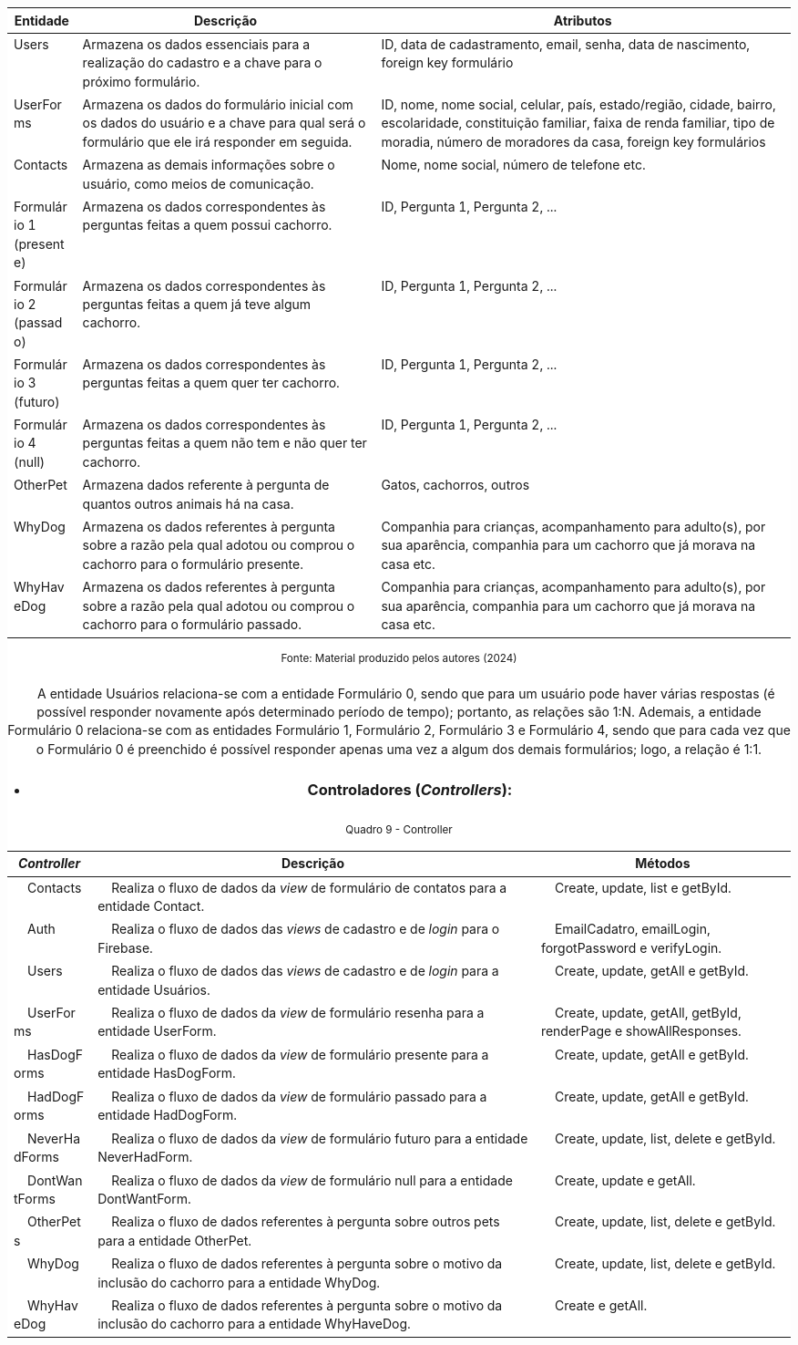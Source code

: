 | Entidade | Descrição | Atributos |
| ------- | -------- | ------------|
| Users   | Armazena os dados essenciais para a realização do cadastro e a chave para o próximo formulário.    | ID, data de cadastramento, email, senha, data de nascimento, foreign key formulário |
| UserForms   | Armazena os dados do formulário inicial com os dados do usuário e a chave para qual será o formulário que ele irá responder em seguida.    | ID, nome, nome social, celular, país, estado/região, cidade, bairro, escolaridade, constituição familiar, faixa de renda familiar, tipo de moradia, número de moradores da casa, foreign key formulários|
|Contacts|Armazena as demais informações sobre o usuário, como meios de comunicação.|Nome, nome social, número de telefone etc.|
| Formulário 1 (presente)  | Armazena os dados correspondentes às perguntas feitas a quem possui cachorro.    | ID, Pergunta 1, Pergunta 2, ...|
| Formulário 2 (passado)   | Armazena os dados correspondentes às perguntas feitas a quem já teve algum cachorro.    | ID, Pergunta 1, Pergunta 2, ...|
| Formulário 3 (futuro) | Armazena os dados correspondentes às perguntas feitas a quem quer ter cachorro.    | ID, Pergunta 1, Pergunta 2, ...|
| Formulário 4 (null)  | Armazena os dados correspondentes às perguntas feitas a quem não tem e não quer ter cachorro.    | ID, Pergunta 1, Pergunta 2, ...|
|OtherPet|Armazena dados referente à pergunta de quantos outros animais há na casa.|Gatos, cachorros, outros|
|WhyDog|Armazena os dados referentes à pergunta sobre a razão pela qual adotou ou comprou o cachorro para o formulário presente.|Companhia para crianças, acompanhamento para adulto(s), por sua aparência, companhia para um cachorro que já morava na casa etc.|
|WhyHaveDog|Armazena os dados referentes à pergunta sobre a razão pela qual adotou ou comprou o cachorro para o formulário passado.|Companhia para crianças, acompanhamento para adulto(s), por sua aparência, companhia para um cachorro que já morava na casa etc.|

</div>
<div align="center">
<sup>Fonte: Material produzido pelos autores (2024)</sup>
</div>
<div align="center">

&nbsp;&nbsp;&nbsp;&nbsp;A entidade Usuários relaciona-se com a entidade Formulário 0, sendo que para um usuário pode haver várias respostas (é possível responder novamente após determinado período de tempo); portanto, as relações são 1:N. Ademais, a entidade Formulário 0 relaciona-se com as entidades Formulário 1, Formulário 2, Formulário 3 e Formulário 4, sendo que para cada vez que o Formulário 0 é preenchido é possível responder apenas uma vez a algum dos demais formulários; logo, a relação é 1:1.

- ### Controladores (*Controllers*):

<div align="center">
<sub>Quadro 9 - Controller</sub>
</div>

|*Controller*|Descrição|Métodos|
|---|---|---|
|&nbsp;&nbsp;&nbsp;&nbsp;Contacts|&nbsp;&nbsp;&nbsp;&nbsp;Realiza o fluxo de dados da *view* de formulário de contatos para a entidade Contact.|&nbsp;&nbsp;&nbsp;&nbsp;Create, update, list e getById.|
|&nbsp;&nbsp;&nbsp;&nbsp;Auth|&nbsp;&nbsp;&nbsp;&nbsp;Realiza o fluxo de dados das *views* de cadastro e de *login* para o Firebase.|&nbsp;&nbsp;&nbsp;&nbsp;EmailCadatro, emailLogin, forgotPassword e verifyLogin.|
|&nbsp;&nbsp;&nbsp;&nbsp;Users|&nbsp;&nbsp;&nbsp;&nbsp;Realiza o fluxo de dados das *views* de cadastro e de *login* para a entidade Usuários.|&nbsp;&nbsp;&nbsp;&nbsp;Create, update, getAll e getById.|
|&nbsp;&nbsp;&nbsp;&nbsp;UserForms|&nbsp;&nbsp;&nbsp;&nbsp;Realiza o fluxo de dados da *view* de formulário resenha para a entidade UserForm.|&nbsp;&nbsp;&nbsp;&nbsp;Create, update, getAll, getById, renderPage e showAllResponses.|
|&nbsp;&nbsp;&nbsp;&nbsp;HasDogForms|&nbsp;&nbsp;&nbsp;&nbsp;Realiza o fluxo de dados da *view* de formulário presente para a entidade HasDogForm.|&nbsp;&nbsp;&nbsp;&nbsp;Create, update, getAll e getById.|
|&nbsp;&nbsp;&nbsp;&nbsp;HadDogForms|&nbsp;&nbsp;&nbsp;&nbsp;Realiza o fluxo de dados da *view* de formulário passado para a entidade HadDogForm.|&nbsp;&nbsp;&nbsp;&nbsp;Create, update, getAll e getById.|
|&nbsp;&nbsp;&nbsp;&nbsp;NeverHadForms|&nbsp;&nbsp;&nbsp;&nbsp;Realiza o fluxo de dados da *view* de formulário futuro para a entidade NeverHadForm.|&nbsp;&nbsp;&nbsp;&nbsp;Create, update, list, delete e getById.|
|&nbsp;&nbsp;&nbsp;&nbsp;DontWantForms|&nbsp;&nbsp;&nbsp;&nbsp;Realiza o fluxo de dados da *view* de formulário null para a entidade DontWantForm.|&nbsp;&nbsp;&nbsp;&nbsp;Create, update e getAll.|
|&nbsp;&nbsp;&nbsp;&nbsp;OtherPets|&nbsp;&nbsp;&nbsp;&nbsp;Realiza o fluxo de dados referentes à pergunta sobre outros pets para a entidade OtherPet.|&nbsp;&nbsp;&nbsp;&nbsp;Create, update, list, delete e getById.|
|&nbsp;&nbsp;&nbsp;&nbsp;WhyDog|&nbsp;&nbsp;&nbsp;&nbsp;Realiza o fluxo de dados referentes à pergunta sobre o motivo da inclusão do cachorro para a entidade WhyDog.|&nbsp;&nbsp;&nbsp;&nbsp;Create, update, list, delete e getById.|
|&nbsp;&nbsp;&nbsp;&nbsp;WhyHaveDog|&nbsp;&nbsp;&nbsp;&nbsp;Realiza o fluxo de dados referentes à pergunta sobre o motivo da inclusão do cachorro para a entidade WhyHaveDog.|&nbsp;&nbsp;&nbsp;&nbsp;Create e getAll.|
